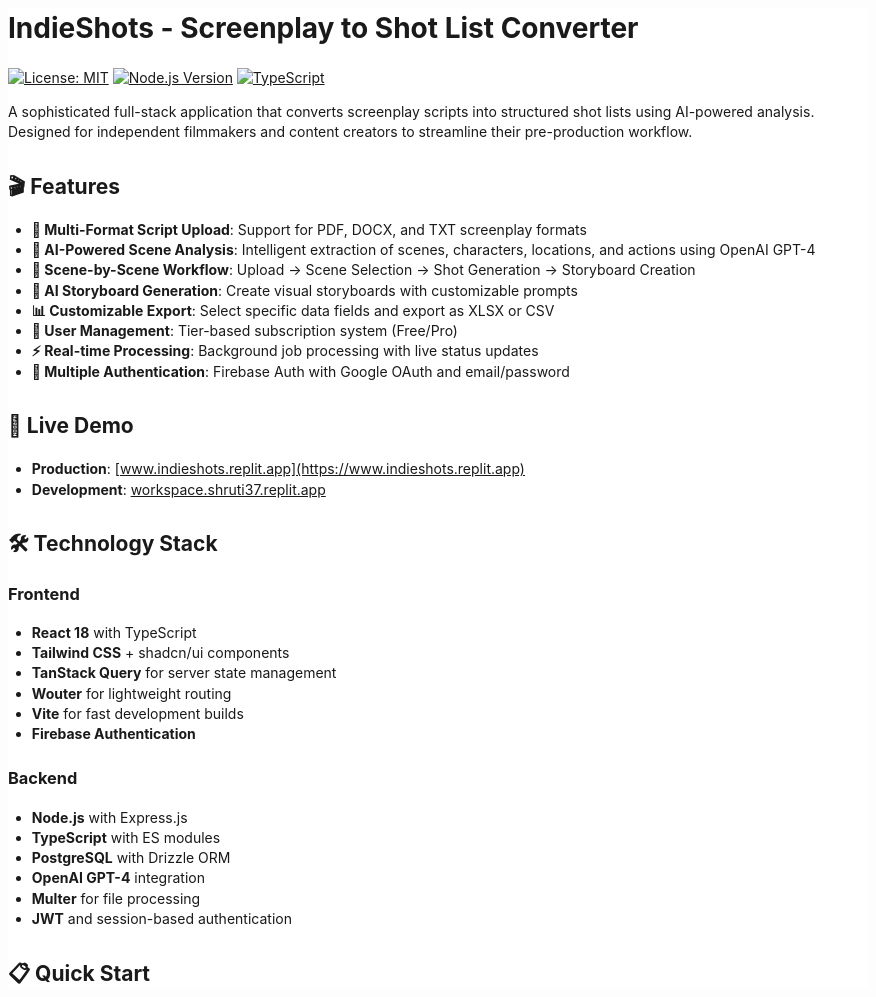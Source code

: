 # IndieShots - Screenplay to Shot List Converter

[![License: MIT](https://img.shields.io/badge/License-MIT-yellow.svg)](https://opensource.org/licenses/MIT)
[![Node.js Version](https://img.shields.io/badge/node-%3E%3D18.0.0-brightgreen)](https://nodejs.org/)
[![TypeScript](https://img.shields.io/badge/TypeScript-5.0+-blue)](https://www.typescriptlang.org/)

A sophisticated full-stack application that converts screenplay scripts into structured shot lists using AI-powered analysis. Designed for independent filmmakers and content creators to streamline their pre-production workflow.

## 🎬 Features

- **📄 Multi-Format Script Upload**: Support for PDF, DOCX, and TXT screenplay formats
- **🤖 AI-Powered Scene Analysis**: Intelligent extraction of scenes, characters, locations, and actions using OpenAI GPT-4
- **🎯 Scene-by-Scene Workflow**: Upload → Scene Selection → Shot Generation → Storyboard Creation
- **🎨 AI Storyboard Generation**: Create visual storyboards with customizable prompts
- **📊 Customizable Export**: Select specific data fields and export as XLSX or CSV
- **👥 User Management**: Tier-based subscription system (Free/Pro)
- **⚡ Real-time Processing**: Background job processing with live status updates
- **🔐 Multiple Authentication**: Firebase Auth with Google OAuth and email/password

## 🚀 Live Demo

- **Production**: [www.indieshots.replit.app](https://www.indieshots.replit.app)
- **Development**: [workspace.shruti37.replit.app](https://workspace.shruti37.replit.app)

## 🛠 Technology Stack

### Frontend
- **React 18** with TypeScript
- **Tailwind CSS** + shadcn/ui components
- **TanStack Query** for server state management
- **Wouter** for lightweight routing
- **Vite** for fast development builds
- **Firebase Authentication**

### Backend
- **Node.js** with Express.js
- **TypeScript** with ES modules
- **PostgreSQL** with Drizzle ORM
- **OpenAI GPT-4** integration
- **Multer** for file processing
- **JWT** and session-based authentication

## 📋 Quick Start
